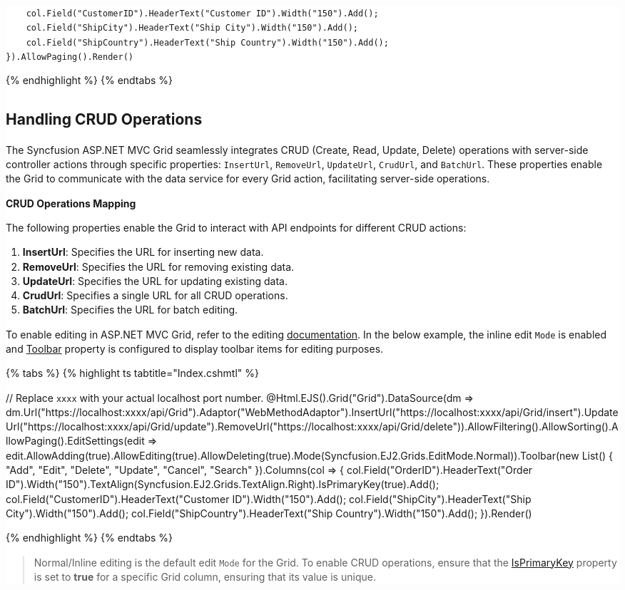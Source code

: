         col.Field("CustomerID").HeaderText("Customer ID").Width("150").Add();
        col.Field("ShipCity").HeaderText("Ship City").Width("150").Add();
        col.Field("ShipCountry").HeaderText("Ship Country").Width("150").Add();
    }).AllowPaging().Render()

{% endhighlight %}
{% endtabs %}

## Handling CRUD Operations

The Syncfusion ASP.NET MVC Grid seamlessly integrates CRUD (Create, Read, Update, Delete) operations with server-side controller actions through specific properties: `InsertUrl`, `RemoveUrl`, `UpdateUrl`, `CrudUrl`, and `BatchUrl`. These properties enable the Grid to communicate with the data service for every Grid action, facilitating server-side operations.

**CRUD Operations Mapping**

The following properties enable the Grid to interact with API endpoints for different CRUD actions:

1. **InsertUrl**: Specifies the URL for inserting new data.
2. **RemoveUrl**: Specifies the URL for removing existing data.
3. **UpdateUrl**: Specifies the URL for updating existing data.
4. **CrudUrl**: Specifies a single URL for all CRUD operations.
5. **BatchUrl**: Specifies the URL for batch editing.

To enable editing in ASP.NET MVC Grid, refer to the editing [documentation](https://ej2.syncfusion.com/aspnetmvc/documentation/grid/editing/edit). In the below example, the inline edit `Mode` is enabled and [Toolbar](https://help.syncfusion.com/cr/aspnetmvc-js2/Syncfusion.EJ2.Grids.Grid.html#Syncfusion_EJ2_Grids_Grid_Toolbar) property is configured to display toolbar items for editing purposes.

{% tabs %}
{% highlight ts tabtitle="Index.cshmtl" %}

// Replace `xxxx` with your actual localhost port number.
@Html.EJS().Grid("Grid").DataSource(dm => dm.Url("https://localhost:xxxx/api/Grid").Adaptor("WebMethodAdaptor").InsertUrl("https://localhost:xxxx/api/Grid/insert").UpdateUrl("https://localhost:xxxx/api/Grid/update").RemoveUrl("https://localhost:xxxx/api/Grid/delete")).AllowFiltering().AllowSorting().AllowPaging().EditSettings(edit => edit.AllowAdding(true).AllowEditing(true).AllowDeleting(true).Mode(Syncfusion.EJ2.Grids.EditMode.Normal)).Toolbar(new List<string>() { "Add", "Edit", "Delete", "Update", "Cancel", "Search" }).Columns(col =>
	{
		col.Field("OrderID").HeaderText("Order ID").Width("150").TextAlign(Syncfusion.EJ2.Grids.TextAlign.Right).IsPrimaryKey(true).Add();
		col.Field("CustomerID").HeaderText("Customer ID").Width("150").Add();
		col.Field("ShipCity").HeaderText("Ship City").Width("150").Add();
		col.Field("ShipCountry").HeaderText("Ship Country").Width("150").Add();
	}).Render()

{% endhighlight %}
{% endtabs %}

> Normal/Inline editing is the default edit `Mode` for the Grid. To enable CRUD operations, ensure that the [IsPrimaryKey](https://help.syncfusion.com/cr/aspnetmvc-js2/Syncfusion.EJ2.Grids.GridColumn.html#Syncfusion_EJ2_Grids_GridColumn_IsPrimaryKey) property is set to **true** for a specific Grid column, ensuring that its value is unique.
